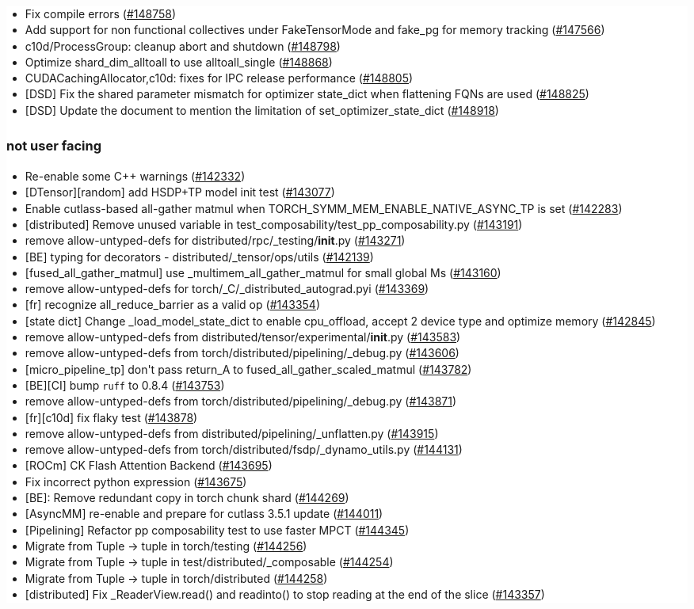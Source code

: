 - Fix compile errors ([#148758](https://github.com/pytorch/pytorch/pull/148758))
- Add support for non functional collectives under FakeTensorMode and fake_pg for memory tracking ([#147566](https://github.com/pytorch/pytorch/pull/147566))
- c10d/ProcessGroup: cleanup abort and shutdown ([#148798](https://github.com/pytorch/pytorch/pull/148798))
- Optimize shard_dim_alltoall to use alltoall_single ([#148868](https://github.com/pytorch/pytorch/pull/148868))
- CUDACachingAllocator,c10d: fixes for IPC release performance ([#148805](https://github.com/pytorch/pytorch/pull/148805))
- [DSD] Fix the shared parameter mismatch for optimizer state_dict when flattening FQNs are used ([#148825](https://github.com/pytorch/pytorch/pull/148825))
- [DSD] Update the document to mention the limitation of set_optimizer_state_dict ([#148918](https://github.com/pytorch/pytorch/pull/148918))
### not user facing
- Re-enable some C++ warnings ([#142332](https://github.com/pytorch/pytorch/pull/142332))
- [DTensor][random] add HSDP+TP model init test ([#143077](https://github.com/pytorch/pytorch/pull/143077))
- Enable cutlass-based all-gather matmul when TORCH_SYMM_MEM_ENABLE_NATIVE_ASYNC_TP is set ([#142283](https://github.com/pytorch/pytorch/pull/142283))
- [distributed] Remove unused variable in test_composability/test_pp_composability.py ([#143191](https://github.com/pytorch/pytorch/pull/143191))
- remove allow-untyped-defs for distributed/rpc/_testing/__init__.py ([#143271](https://github.com/pytorch/pytorch/pull/143271))
- [BE] typing for decorators - distributed/_tensor/ops/utils ([#142139](https://github.com/pytorch/pytorch/pull/142139))
- [fused_all_gather_matmul] use _multimem_all_gather_matmul for small global Ms ([#143160](https://github.com/pytorch/pytorch/pull/143160))
- remove allow-untyped-defs for torch/_C/_distributed_autograd.pyi ([#143369](https://github.com/pytorch/pytorch/pull/143369))
- [fr] recognize all_reduce_barrier as a valid op ([#143354](https://github.com/pytorch/pytorch/pull/143354))
- [state dict] Change _load_model_state_dict to enable cpu_offload, accept 2 device type and optimize memory ([#142845](https://github.com/pytorch/pytorch/pull/142845))
- remove allow-untyped-defs from distributed/tensor/experimental/__init__.py ([#143583](https://github.com/pytorch/pytorch/pull/143583))
- remove allow-untyped-defs from torch/distributed/pipelining/_debug.py ([#143606](https://github.com/pytorch/pytorch/pull/143606))
- [micro_pipeline_tp] don't pass return_A to fused_all_gather_scaled_matmul ([#143782](https://github.com/pytorch/pytorch/pull/143782))
- [BE][CI] bump `ruff` to 0.8.4 ([#143753](https://github.com/pytorch/pytorch/pull/143753))
- remove allow-untyped-defs from torch/distributed/pipelining/_debug.py ([#143871](https://github.com/pytorch/pytorch/pull/143871))
- [fr][c10d] fix flaky test ([#143878](https://github.com/pytorch/pytorch/pull/143878))
- remove allow-untyped-defs from distributed/pipelining/_unflatten.py ([#143915](https://github.com/pytorch/pytorch/pull/143915))
- remove allow-untyped-defs from torch/distributed/fsdp/_dynamo_utils.py ([#144131](https://github.com/pytorch/pytorch/pull/144131))
- [ROCm] CK Flash Attention Backend ([#143695](https://github.com/pytorch/pytorch/pull/143695))
- Fix incorrect python expression ([#143675](https://github.com/pytorch/pytorch/pull/143675))
- [BE]: Remove redundant copy in torch chunk shard ([#144269](https://github.com/pytorch/pytorch/pull/144269))
- [AsyncMM] re-enable and prepare for cutlass 3.5.1 update ([#144011](https://github.com/pytorch/pytorch/pull/144011))
- [Pipelining] Refactor pp composability test to use faster MPCT ([#144345](https://github.com/pytorch/pytorch/pull/144345))
- Migrate from Tuple -> tuple in torch/testing ([#144256](https://github.com/pytorch/pytorch/pull/144256))
- Migrate from Tuple -> tuple in test/distributed/_composable ([#144254](https://github.com/pytorch/pytorch/pull/144254))
- Migrate from Tuple -> tuple in torch/distributed ([#144258](https://github.com/pytorch/pytorch/pull/144258))
- [distributed] Fix _ReaderView.read() and readinto() to stop reading at the end of the slice ([#143357](https://github.com/pytorch/pytorch/pull/143357))